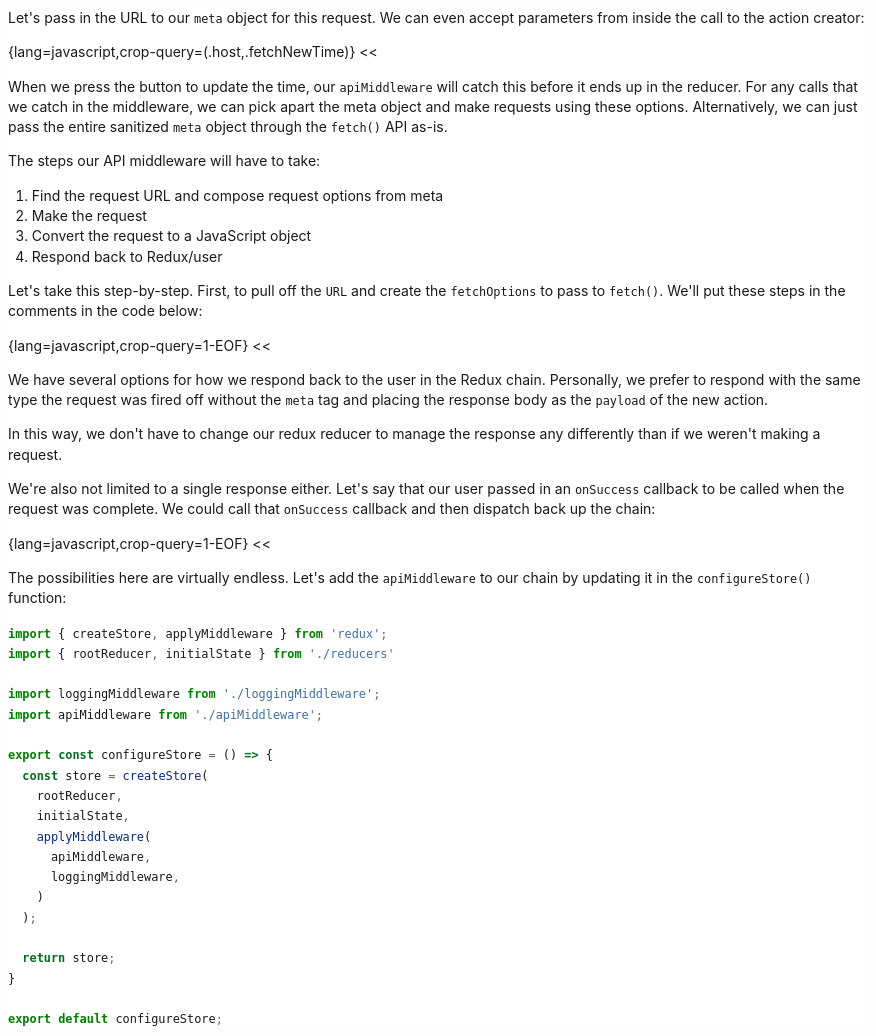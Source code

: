 Let's pass in the URL to our `meta` object for this request. We can even accept parameters from inside the call to the action creator:

{lang=javascript,crop-query=(.host,.fetchNewTime)}
<<[](redux/actionCreators.js)

When we press the button to update the time, our `apiMiddleware` will catch this before it ends up in the reducer. For any calls that we catch in the middleware, we can pick apart the meta object and make requests using these options. Alternatively, we can just pass the entire sanitized `meta` object through the `fetch()` API as-is.

The steps our API middleware will have to take:

1. Find the request URL and compose request options from meta
2. Make the request
3. Convert the request to a JavaScript object
4. Respond back to Redux/user

Let's take this step-by-step. First, to pull off the `URL` and create the `fetchOptions` to pass to `fetch()`. We'll put these steps in the comments in the code below:

{lang=javascript,crop-query=1-EOF}
<<[](redux/apiMiddleware.js)

We have several options for how we respond back to the user in the Redux chain. Personally, we prefer to respond with the same type the request was fired off without the `meta` tag and placing the response body as the `payload` of the new action. 

In this way, we don't have to change our redux reducer to manage the response any differently than if we weren't making a request.

We're also not limited to a single response either. Let's say that our user passed in an `onSuccess` callback to be called when the request was complete. We could call that `onSuccess` callback and then dispatch back up the chain:

{lang=javascript,crop-query=1-EOF}
<<[](redux/apiMiddlewareCallbacks.js)

The possibilities here are virtually endless. Let's add the `apiMiddleware` to our chain by updating it in the `configureStore()` function:

```javascript
import { createStore, applyMiddleware } from 'redux';
import { rootReducer, initialState } from './reducers'

import loggingMiddleware from './loggingMiddleware';
import apiMiddleware from './apiMiddleware';

export const configureStore = () => {
  const store = createStore(
    rootReducer,
    initialState,
    applyMiddleware(
      apiMiddleware,
      loggingMiddleware,
    )
  );

  return store;
}

export default configureStore;
``` 
